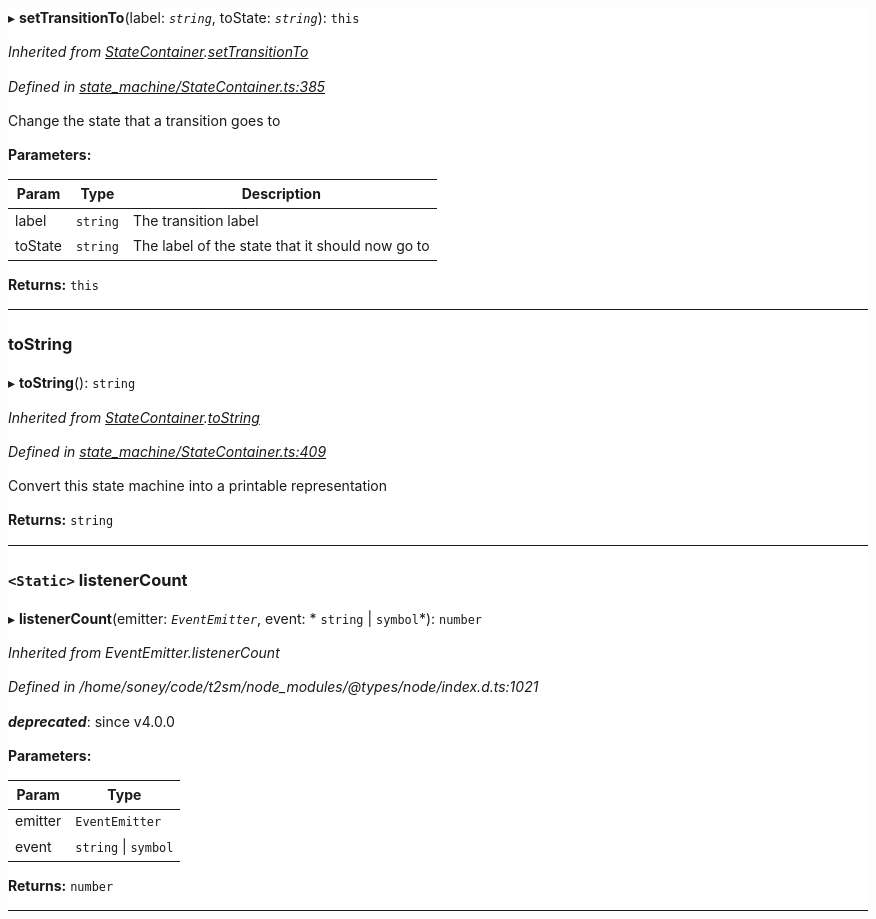 ▸ **setTransitionTo**(label: *`string`*, toState: *`string`*): `this`

*Inherited from [StateContainer](_state_machine_statecontainer_.statecontainer.md).[setTransitionTo](_state_machine_statecontainer_.statecontainer.md#settransitionto)*

*Defined in [state_machine/StateContainer.ts:385](https://github.com/soney/t2sm/blob/676b519/src/state_machine/StateContainer.ts#L385)*

Change the state that a transition goes to

**Parameters:**

| Param | Type | Description |
| ------ | ------ | ------ |
| label | `string` |  The transition label |
| toState | `string` |  The label of the state that it should now go to |

**Returns:** `this`

___
<a id="tostring"></a>

###  toString

▸ **toString**(): `string`

*Inherited from [StateContainer](_state_machine_statecontainer_.statecontainer.md).[toString](_state_machine_statecontainer_.statecontainer.md#tostring)*

*Defined in [state_machine/StateContainer.ts:409](https://github.com/soney/t2sm/blob/676b519/src/state_machine/StateContainer.ts#L409)*

Convert this state machine into a printable representation

**Returns:** `string`

___
<a id="listenercount-1"></a>

### `<Static>` listenerCount

▸ **listenerCount**(emitter: *`EventEmitter`*, event: * `string` &#124; `symbol`*): `number`

*Inherited from EventEmitter.listenerCount*

*Defined in /home/soney/code/t2sm/node_modules/@types/node/index.d.ts:1021*

*__deprecated__*: since v4.0.0

**Parameters:**

| Param | Type |
| ------ | ------ |
| emitter | `EventEmitter` |
| event |  `string` &#124; `symbol`|

**Returns:** `number`

___

